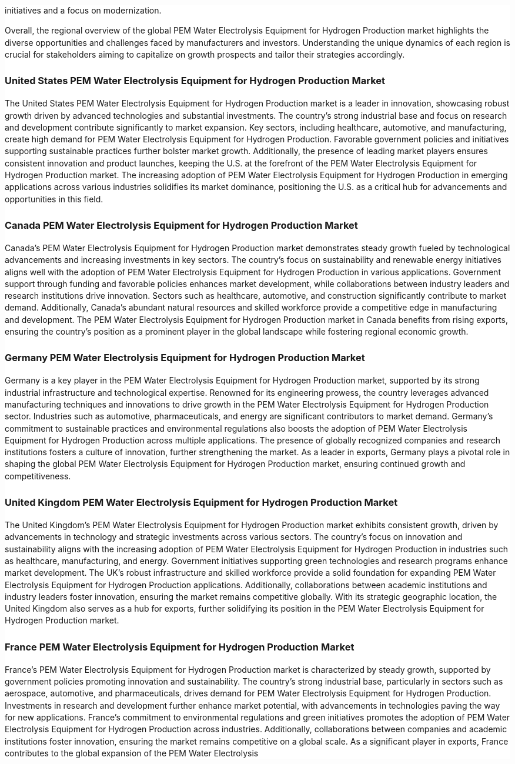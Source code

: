 initiatives and a focus on modernization.</p><p>Overall, the regional overview of the global PEM Water Electrolysis Equipment for Hydrogen Production market highlights the diverse opportunities and challenges faced by manufacturers and investors. Understanding the unique dynamics of each region is crucial for stakeholders aiming to capitalize on growth prospects and tailor their strategies accordingly.</p><h3>United States PEM Water Electrolysis Equipment for Hydrogen Production Market</h3><p>The United States PEM Water Electrolysis Equipment for Hydrogen Production market is a leader in innovation, showcasing robust growth driven by advanced technologies and substantial investments. The country&rsquo;s strong industrial base and focus on research and development contribute significantly to market expansion. Key sectors, including healthcare, automotive, and manufacturing, create high demand for PEM Water Electrolysis Equipment for Hydrogen Production. Favorable government policies and initiatives supporting sustainable practices further bolster market growth. Additionally, the presence of leading market players ensures consistent innovation and product launches, keeping the U.S. at the forefront of the PEM Water Electrolysis Equipment for Hydrogen Production market. The increasing adoption of PEM Water Electrolysis Equipment for Hydrogen Production in emerging applications across various industries solidifies its market dominance, positioning the U.S. as a critical hub for advancements and opportunities in this field.</p><h3>Canada PEM Water Electrolysis Equipment for Hydrogen Production Market</h3><p>Canada&rsquo;s PEM Water Electrolysis Equipment for Hydrogen Production market demonstrates steady growth fueled by technological advancements and increasing investments in key sectors. The country&rsquo;s focus on sustainability and renewable energy initiatives aligns well with the adoption of PEM Water Electrolysis Equipment for Hydrogen Production in various applications. Government support through funding and favorable policies enhances market development, while collaborations between industry leaders and research institutions drive innovation. Sectors such as healthcare, automotive, and construction significantly contribute to market demand. Additionally, Canada&rsquo;s abundant natural resources and skilled workforce provide a competitive edge in manufacturing and development. The PEM Water Electrolysis Equipment for Hydrogen Production market in Canada benefits from rising exports, ensuring the country&rsquo;s position as a prominent player in the global landscape while fostering regional economic growth.</p><h3>Germany PEM Water Electrolysis Equipment for Hydrogen Production Market</h3><p>Germany is a key player in the PEM Water Electrolysis Equipment for Hydrogen Production market, supported by its strong industrial infrastructure and technological expertise. Renowned for its engineering prowess, the country leverages advanced manufacturing techniques and innovations to drive growth in the PEM Water Electrolysis Equipment for Hydrogen Production sector. Industries such as automotive, pharmaceuticals, and energy are significant contributors to market demand. Germany&rsquo;s commitment to sustainable practices and environmental regulations also boosts the adoption of PEM Water Electrolysis Equipment for Hydrogen Production across multiple applications. The presence of globally recognized companies and research institutions fosters a culture of innovation, further strengthening the market. As a leader in exports, Germany plays a pivotal role in shaping the global PEM Water Electrolysis Equipment for Hydrogen Production market, ensuring continued growth and competitiveness.</p><h3>United Kingdom PEM Water Electrolysis Equipment for Hydrogen Production Market</h3><p>The United Kingdom&rsquo;s PEM Water Electrolysis Equipment for Hydrogen Production market exhibits consistent growth, driven by advancements in technology and strategic investments across various sectors. The country&rsquo;s focus on innovation and sustainability aligns with the increasing adoption of PEM Water Electrolysis Equipment for Hydrogen Production in industries such as healthcare, manufacturing, and energy. Government initiatives supporting green technologies and research programs enhance market development. The UK&rsquo;s robust infrastructure and skilled workforce provide a solid foundation for expanding PEM Water Electrolysis Equipment for Hydrogen Production applications. Additionally, collaborations between academic institutions and industry leaders foster innovation, ensuring the market remains competitive globally. With its strategic geographic location, the United Kingdom also serves as a hub for exports, further solidifying its position in the PEM Water Electrolysis Equipment for Hydrogen Production market.</p><h3>France PEM Water Electrolysis Equipment for Hydrogen Production Market</h3><p>France&rsquo;s PEM Water Electrolysis Equipment for Hydrogen Production market is characterized by steady growth, supported by government policies promoting innovation and sustainability. The country&rsquo;s strong industrial base, particularly in sectors such as aerospace, automotive, and pharmaceuticals, drives demand for PEM Water Electrolysis Equipment for Hydrogen Production. Investments in research and development further enhance market potential, with advancements in technologies paving the way for new applications. France&rsquo;s commitment to environmental regulations and green initiatives promotes the adoption of PEM Water Electrolysis Equipment for Hydrogen Production across industries. Additionally, collaborations between companies and academic institutions foster innovation, ensuring the market remains competitive on a global scale. As a significant player in exports, France contributes to the global expansion of the PEM Water Electrolysis